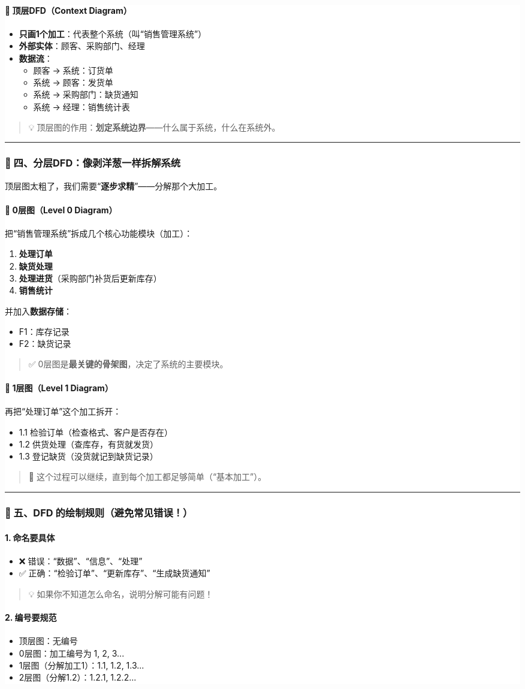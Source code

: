 #### 📌 **顶层DFD（Context Diagram）**
- **只画1个加工**：代表整个系统（叫“销售管理系统”）
- **外部实体**：顾客、采购部门、经理
- **数据流**：
  - 顾客 → 系统：订货单
  - 系统 → 顾客：发货单
  - 系统 → 采购部门：缺货通知
  - 系统 → 经理：销售统计表

> 💡 顶层图的作用：**划定系统边界**——什么属于系统，什么在系统外。

---

### 🧅 四、分层DFD：像剥洋葱一样拆解系统

顶层图太粗了，我们需要“**逐步求精**”——分解那个大加工。

#### 📌 **0层图（Level 0 Diagram）**
把“销售管理系统”拆成几个核心功能模块（加工）：
1. **处理订单**
2. **缺货处理**
3. **处理进货**（采购部门补货后更新库存）
4. **销售统计**

并加入**数据存储**：
- F1：库存记录
- F2：缺货记录

> ✅ 0层图是**最关键的骨架图**，决定了系统的主要模块。

#### 📌 **1层图（Level 1 Diagram）**
再把“处理订单”这个加工拆开：
- 1.1 检验订单（检查格式、客户是否存在）
- 1.2 供货处理（查库存，有货就发货）
- 1.3 登记缺货（没货就记到缺货记录）

> 🔁 这个过程可以继续，直到每个加工都足够简单（“基本加工”）。

---

### 📏 五、DFD 的绘制规则（避免常见错误！）

#### 1. **命名要具体**
- ❌ 错误：“数据”、“信息”、“处理”
- ✅ 正确：“检验订单”、“更新库存”、“生成缺货通知”

> 💡 如果你不知道怎么命名，说明分解可能有问题！

#### 2. **编号要规范**
- 顶层图：无编号
- 0层图：加工编号为 1, 2, 3...
- 1层图（分解加工1）：1.1, 1.2, 1.3...
- 2层图（分解1.2）：1.2.1, 1.2.2...
